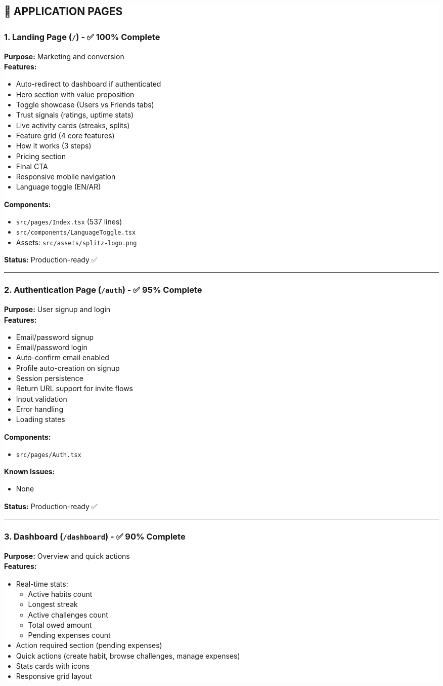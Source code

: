 ## 📱 APPLICATION PAGES

### 1. Landing Page (`/`) - ✅ 100% Complete
**Purpose:** Marketing and conversion  
**Features:**
- Auto-redirect to dashboard if authenticated
- Hero section with value proposition
- Toggle showcase (Users vs Friends tabs)
- Trust signals (ratings, uptime stats)
- Live activity cards (streaks, splits)
- Feature grid (4 core features)
- How it works (3 steps)
- Pricing section
- Final CTA
- Responsive mobile navigation
- Language toggle (EN/AR)

**Components:**
- `src/pages/Index.tsx` (537 lines)
- `src/components/LanguageToggle.tsx`
- Assets: `src/assets/splitz-logo.png`

**Status:** Production-ready ✅

---

### 2. Authentication Page (`/auth`) - ✅ 95% Complete
**Purpose:** User signup and login  
**Features:**
- Email/password signup
- Email/password login  
- Auto-confirm email enabled
- Profile auto-creation on signup
- Session persistence
- Return URL support for invite flows
- Input validation
- Error handling
- Loading states

**Components:**
- `src/pages/Auth.tsx`

**Known Issues:**
- None

**Status:** Production-ready ✅

---

### 3. Dashboard (`/dashboard`) - ✅ 90% Complete
**Purpose:** Overview and quick actions  
**Features:**
- Real-time stats:
  - Active habits count
  - Longest streak
  - Active challenges count
  - Total owed amount
  - Pending expenses count
- Action required section (pending expenses)
- Quick actions (create habit, browse challenges, manage expenses)
- Stats cards with icons
- Responsive grid layout
